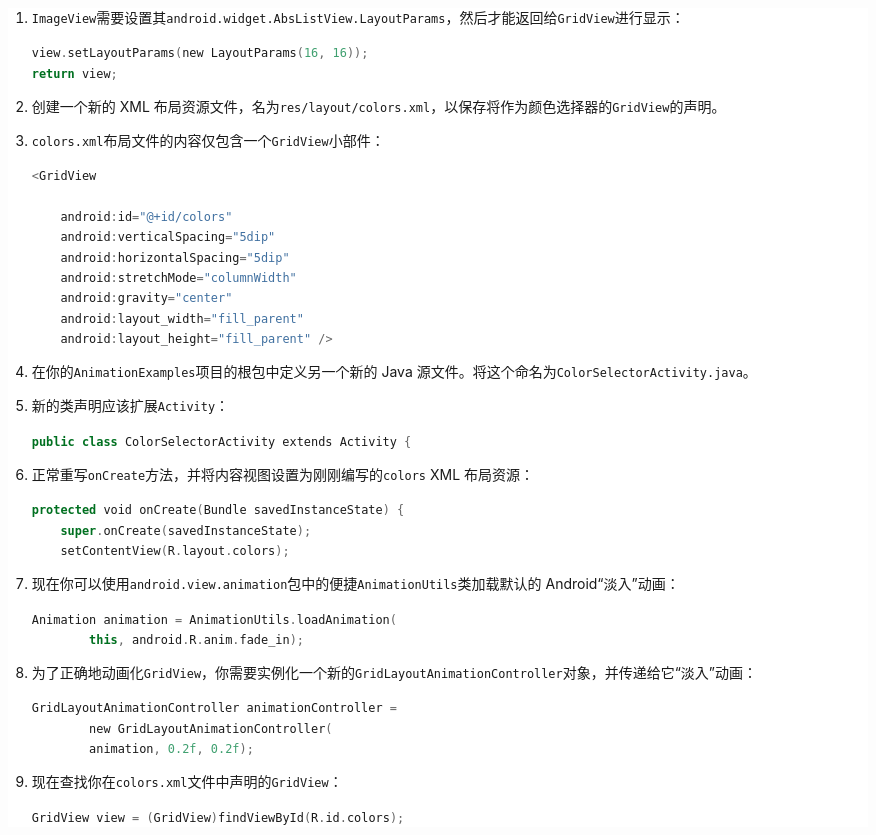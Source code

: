 1.  `ImageView`需要设置其`android.widget.AbsListView.LayoutParams`，然后才能返回给`GridView`进行显示：

    ```kt
    view.setLayoutParams(new LayoutParams(16, 16));
    return view;
    ```

1.  创建一个新的 XML 布局资源文件，名为`res/layout/colors.xml`，以保存将作为颜色选择器的`GridView`的声明。

1.  `colors.xml`布局文件的内容仅包含一个`GridView`小部件：

    ```kt
    <GridView

        android:id="@+id/colors"
        android:verticalSpacing="5dip"
        android:horizontalSpacing="5dip"
        android:stretchMode="columnWidth"
        android:gravity="center"
        android:layout_width="fill_parent"
        android:layout_height="fill_parent" />
    ```

1.  在你的`AnimationExamples`项目的根包中定义另一个新的 Java 源文件。将这个命名为`ColorSelectorActivity.java`。

1.  新的类声明应该扩展`Activity`：

    ```kt
    public class ColorSelectorActivity extends Activity {
    ```

1.  正常重写`onCreate`方法，并将内容视图设置为刚刚编写的`colors` XML 布局资源：

    ```kt
    protected void onCreate(Bundle savedInstanceState) {
        super.onCreate(savedInstanceState);
        setContentView(R.layout.colors);
    ```

1.  现在你可以使用`android.view.animation`包中的便捷`AnimationUtils`类加载默认的 Android“淡入”动画：

    ```kt
    Animation animation = AnimationUtils.loadAnimation(
            this, android.R.anim.fade_in);
    ```

1.  为了正确地动画化`GridView`，你需要实例化一个新的`GridLayoutAnimationController`对象，并传递给它“淡入”动画：

    ```kt
    GridLayoutAnimationController animationController =
            new GridLayoutAnimationController(
            animation, 0.2f, 0.2f);
    ```

1.  现在查找你在`colors.xml`文件中声明的`GridView`：

    ```kt
    GridView view = (GridView)findViewById(R.id.colors);
    ```
